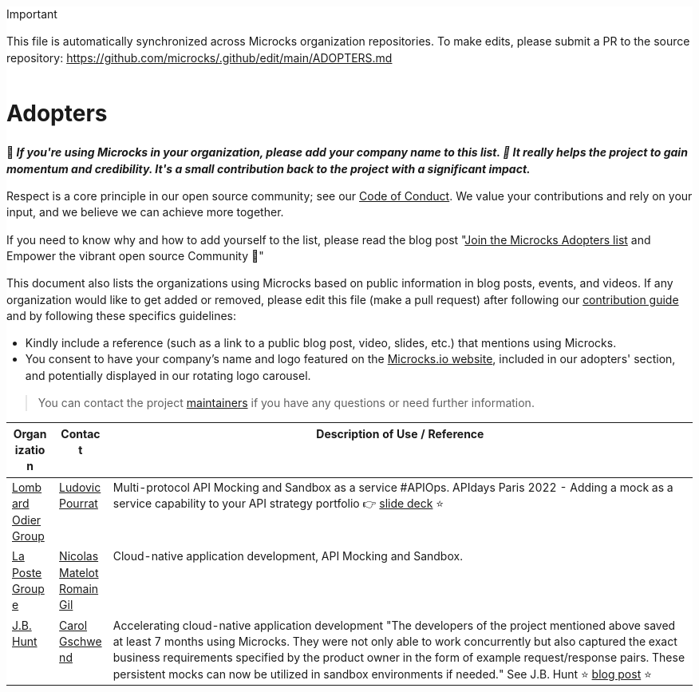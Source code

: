 > [!IMPORTANT]  
> This file is automatically synchronized across Microcks organization repositories. To make edits, please submit a PR to the source repository: https://github.com/microcks/.github/edit/main/ADOPTERS.md

# Adopters

**📢 _If you're using Microcks in your organization, please add your company name to this list. 🙏 It really helps the project to gain momentum and credibility. It's a small contribution back to the project with a significant impact._**

Respect is a core principle in our open source community; see our [Code of Conduct](https://github.com/microcks/.github/blob/main/CODE_OF_CONDUCT.md). We value your contributions and rely on your input, and we believe we can achieve more together.

If you need to know why and how to add yourself to the list, please read the blog post "[Join the Microcks Adopters list](https://microcks.io/blog/join-adopters-list/) and Empower the vibrant open source Community 🙌"

This document also lists the organizations using Microcks based on public information in blog posts, events, and videos. If any organization would like to get added or removed, please edit this file (make a pull request) after following our [contribution guide](https://github.com/microcks/.github/blob/master/CONTRIBUTING.md) and by following these specifics guidelines:

- Kindly include a reference (such as a link to a public blog post, video, slides, etc.) that mentions using Microcks.
- You consent to have your company’s name and logo featured on the [Microcks.io website](https://microcks.io/), included in our adopters' section, and potentially displayed in our rotating logo carousel.

> You can contact the project [maintainers](https://github.com/microcks/.github/blob/main/MAINTAINERS.md) if you have any questions or need further information.

| Organization                                                                          | Contact                                                                                                                                                                        | Description of Use / Reference                                                                                                                                                                                                                                                                                                                                                                                                                                                                     |
| ------------------------------------------------------------------------------------- | ------------------------------------------------------------------------------------------------------------------------------------------------------------------------------ | -------------------------------------------------------------------------------------------------------------------------------------------------------------------------------------------------------------------------------------------------------------------------------------------------------------------------------------------------------------------------------------------------------------------------------------------------------------------------------------------------- |
| [Lombard Odier Group](https://www.lombardodier.com/)                                  | [Ludovic Pourrat](https://github.com/ludovic-pourrat)                                                                                                                          | Multi-protocol API Mocking and Sandbox as a service #APIOps. APIdays Paris 2022 - Adding a mock as a service capability to your API strategy portfolio 👉 [slide deck](https://speakerdeck.com/apidays/apidays-paris-2022-adding-a-mock-as-a-service-capability-to-your-api-strategy-portfolio-ludovic-pourrat-lombard-odier) ⭐️                                                                                                                                                                  |
| [La Poste Groupe](https://www.lapostegroupe.com/)                                     | [Nicolas Matelot](https://www.linkedin.com/in/nicolas-matelot/) [Romain Gil](https://www.linkedin.com/in/romain-gil-8444898a)                                                  | Cloud-native application development, API Mocking and Sandbox.                                                                                                                                                                                                                                                                                                                                                                                                                                     |
| [J.B. Hunt](https://www.jbhunt.com/)                                                  | [Carol Gschwend](https://github.com/carolgschwend)                                                                                                                             | Accelerating cloud-native application development "The developers of the project mentioned above saved at least 7 months using Microcks. They were not only able to work concurrently but also captured the exact business requirements specified by the product owner in the form of example request/response pairs. These persistent mocks can now be utilized in sandbox environments if needed." See J.B. Hunt ⭐️ [blog post](https://microcks.io/blog/jb-hunt-mock-it-till-you-make-it/) ⭐️ |